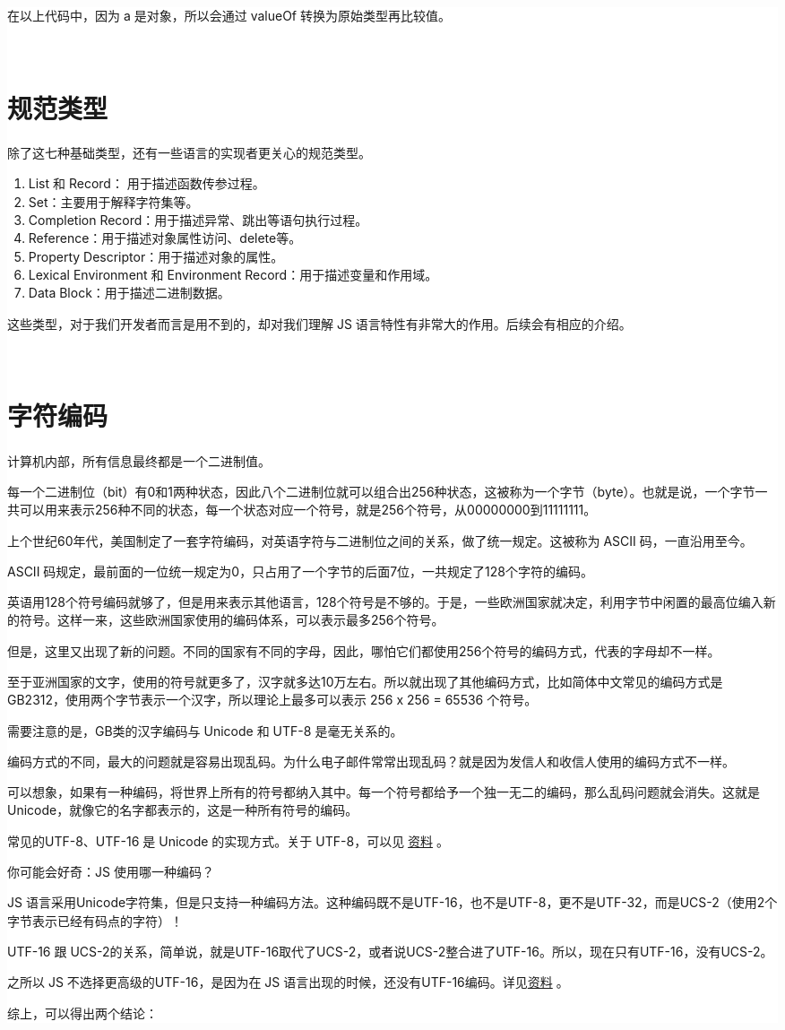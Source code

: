 在以上代码中，因为 a 是对象，所以会通过 valueOf 转换为原始类型再比较值。

<br/>

# 规范类型

除了这七种基础类型，还有一些语言的实现者更关心的规范类型。

1. List 和 Record： 用于描述函数传参过程。
2. Set：主要用于解释字符集等。
3. Completion Record：用于描述异常、跳出等语句执行过程。
4. Reference：用于描述对象属性访问、delete等。
5. Property Descriptor：用于描述对象的属性。
6. Lexical Environment 和 Environment Record：用于描述变量和作用域。
7. Data Block：用于描述二进制数据。

这些类型，对于我们开发者而言是用不到的，却对我们理解 JS 语言特性有非常大的作用。后续会有相应的介绍。

<br/>

# 字符编码

计算机内部，所有信息最终都是一个二进制值。

每一个二进制位（bit）有0和1两种状态，因此八个二进制位就可以组合出256种状态，这被称为一个字节（byte）。也就是说，一个字节一共可以用来表示256种不同的状态，每一个状态对应一个符号，就是256个符号，从00000000到11111111。

上个世纪60年代，美国制定了一套字符编码，对英语字符与二进制位之间的关系，做了统一规定。这被称为 ASCII 码，一直沿用至今。

ASCII 码规定，最前面的一位统一规定为0，只占用了一个字节的后面7位，一共规定了128个字符的编码。

英语用128个符号编码就够了，但是用来表示其他语言，128个符号是不够的。于是，一些欧洲国家就决定，利用字节中闲置的最高位编入新的符号。这样一来，这些欧洲国家使用的编码体系，可以表示最多256个符号。

但是，这里又出现了新的问题。不同的国家有不同的字母，因此，哪怕它们都使用256个符号的编码方式，代表的字母却不一样。

至于亚洲国家的文字，使用的符号就更多了，汉字就多达10万左右。所以就出现了其他编码方式，比如简体中文常见的编码方式是 GB2312，使用两个字节表示一个汉字，所以理论上最多可以表示 256 x 256 = 65536 个符号。

需要注意的是，GB类的汉字编码与 Unicode 和 UTF-8 是毫无关系的。

编码方式的不同，最大的问题就是容易出现乱码。为什么电子邮件常常出现乱码？就是因为发信人和收信人使用的编码方式不一样。

可以想象，如果有一种编码，将世界上所有的符号都纳入其中。每一个符号都给予一个独一无二的编码，那么乱码问题就会消失。这就是 Unicode，就像它的名字都表示的，这是一种所有符号的编码。

常见的UTF-8、UTF-16 是 Unicode 的实现方式。关于 UTF-8，可以见 [资料](http://www.ruanyifeng.com/blog/2007/10/ascii_unicode_and_utf-8.html) 。

你可能会好奇：JS 使用哪一种编码？

JS 语言采用Unicode字符集，但是只支持一种编码方法。这种编码既不是UTF-16，也不是UTF-8，更不是UTF-32，而是UCS-2（使用2个字节表示已经有码点的字符）！

UTF-16 跟 UCS-2的关系，简单说，就是UTF-16取代了UCS-2，或者说UCS-2整合进了UTF-16。所以，现在只有UTF-16，没有UCS-2。

之所以 JS 不选择更高级的UTF-16，是因为在 JS 语言出现的时候，还没有UTF-16编码。详见[资料](http://www.ruanyifeng.com/blog/2014/12/unicode.html) 。

综上，可以得出两个结论：
